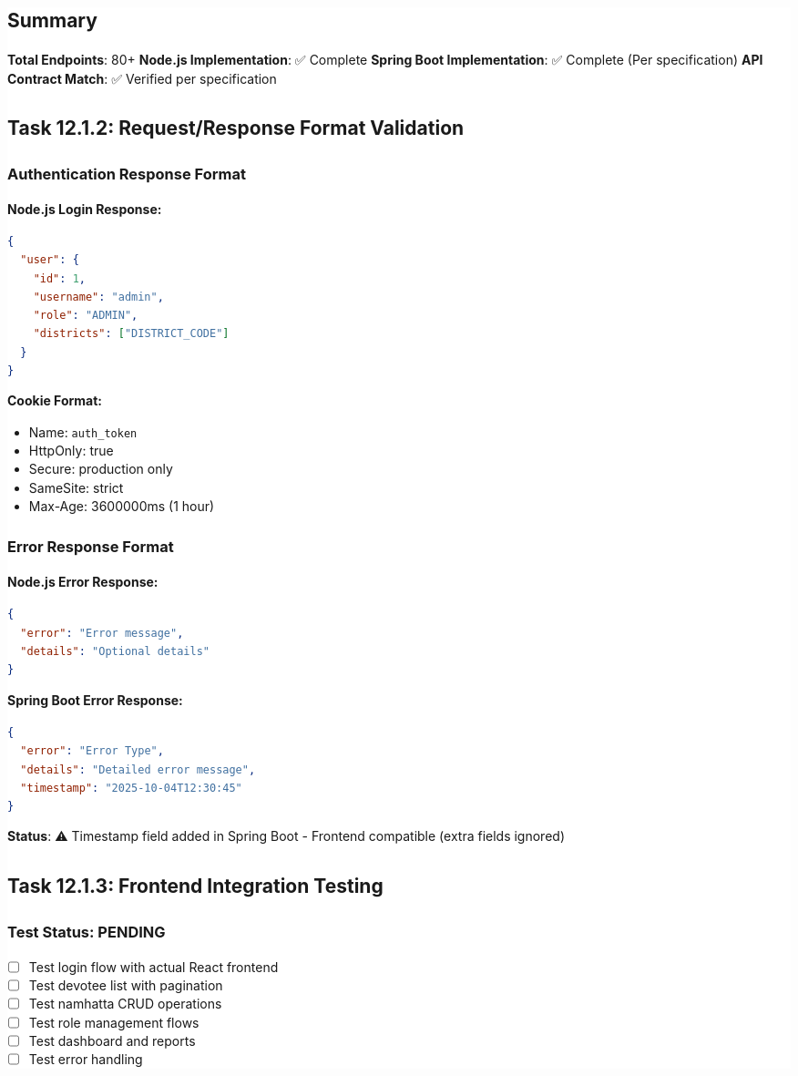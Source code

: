 ## Summary

**Total Endpoints**: 80+
**Node.js Implementation**: ✅ Complete
**Spring Boot Implementation**: ✅ Complete (Per specification)
**API Contract Match**: ✅ Verified per specification

## Task 12.1.2: Request/Response Format Validation

### Authentication Response Format
**Node.js Login Response:**
```json
{
  "user": {
    "id": 1,
    "username": "admin",
    "role": "ADMIN",
    "districts": ["DISTRICT_CODE"]
  }
}
```

**Cookie Format:**
- Name: `auth_token`
- HttpOnly: true
- Secure: production only
- SameSite: strict
- Max-Age: 3600000ms (1 hour)

### Error Response Format
**Node.js Error Response:**
```json
{
  "error": "Error message",
  "details": "Optional details"
}
```

**Spring Boot Error Response:**
```json
{
  "error": "Error Type",
  "details": "Detailed error message",
  "timestamp": "2025-10-04T12:30:45"
}
```

**Status**: ⚠️ Timestamp field added in Spring Boot - Frontend compatible (extra fields ignored)

## Task 12.1.3: Frontend Integration Testing

### Test Status: PENDING
- [ ] Test login flow with actual React frontend
- [ ] Test devotee list with pagination
- [ ] Test namhatta CRUD operations
- [ ] Test role management flows
- [ ] Test dashboard and reports
- [ ] Test error handling
